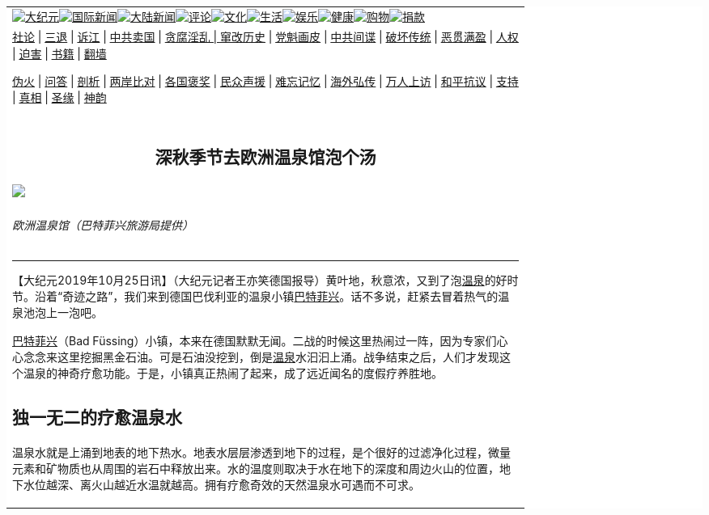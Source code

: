 <a name="1" id="1" target="_blank"></a><span id="1"></span>
<table border="0"><tr><td colspan="2" VALIGN=TOP><a href="https://github.com/rdngdq252/djy/blob/master/gb/nsc413.md#1"><img src="https://raw.githubusercontent.com/rdngdq252/www/master/t/djy/1.jpg" title="大纪元"></a><a href="https://github.com/rdngdq252/djy/blob/master/gb/n24hr.md#1"><img src="https://raw.githubusercontent.com/rdngdq252/www/master/t/djy/3.jpg" title="国际新闻"></a><a href="https://github.com/rdngdq252/djy/blob/master/gb/nsc413.md#1"><img src="https://raw.githubusercontent.com/rdngdq252/www/master/t/djy/4.jpg" title="大陆新闻"></a><a href="https://github.com/rdngdq252/djy/blob/master/gb/news392.md#1"><img src="https://raw.githubusercontent.com/rdngdq252/www/master/t/djy/5.jpg" title="评论"></a><a href="https://github.com/rdngdq252/djy/blob/master/gb/news2007.md#1"><img src="https://raw.githubusercontent.com/rdngdq252/www/master/t/djy/6.jpg" title="文化"></a><a href="https://github.com/rdngdq252/djy/blob/master/gb/news2008.md#1"><img src="https://raw.githubusercontent.com/rdngdq252/www/master/t/djy/7.jpg" title="生活"></a><a href="https://github.com/rdngdq252/djy/blob/master/gb/ncyule.md#1"><img src="https://raw.githubusercontent.com/rdngdq252/www/master/t/djy/8.jpg" title="娱乐"></a><a href="https://github.com/rdngdq252/djy/blob/master/gb/nsc1002.md#1"><img src="https://raw.githubusercontent.com/rdngdq252/www/master/t/djy/9.jpg" title="健康"><a href="https://www.youlucky.com"><img src="https://raw.githubusercontent.com/rdngdq252/www/master/t/djy/10.jpg" title="购物"></a><a href="https://www.supportepoch.org/donation?utm_medium=epochtimes&utm_source=referral&utm_campaign=donate_button_djyhomepage"><img src="https://raw.githubusercontent.com/rdngdq252/www/master/t/djy/12.jpg" title="捐款"></a></td></tr>
<tr><td colspan="2" VALIGN=TOP><a target="_blank" href="https://github.com/rdngdq252/djy/blob/master/gb/9p.md#1">社论</a> | <a target="_blank" href="https://github.com/rdngdq252/djy/blob/master/gb/nf5657.md#1">三退</a> | <a target="_blank" href="https://github.com/rdngdq252/djy/blob/master/gb/nf6123.md#1">诉江</a> | <a target="_blank" href="https://github.com/rdngdq252/djy/blob/master/gb/nf1176117.md#1">中共卖国</a> | <a target="_blank" href="https://github.com/rdngdq252/djy/blob/master/gb/nf5773.md#1">贪腐淫乱 | <a target="_blank" href="https://github.com/rdngdq252/djy/blob/master/gb/nf1176115.md#1">窜改历史</a> | <a target="_blank" href="https://github.com/rdngdq252/djy/blob/master/gb/nf1176107.md#1">党魁画皮</a> | <a target="_blank" href="https://github.com/rdngdq252/djy/blob/master/gb/nf1320400.md#1">中共间谍</a> | <a target="_blank" href="https://github.com/rdngdq252/djy/blob/master/gb/nf1176114.md#1">破坏传统</a> | <a target="_blank" href="https://github.com/rdngdq252/djy/blob/master/gb/nf5287.md#1">恶贯满盈</a> | <a target="_blank" href="https://github.com/rdngdq252/djy/blob/master/gb/ncid278.md#1">人权</a> | <a target="_blank" href="https://github.com/rdngdq252/djy/blob/master/gb/nf1176111.md#1">迫害</a> | <a target="_blank" href="https://github.com/rdngdq252/djy/blob/master/gb/nf1235328.md#1">书籍</a> | <a target="_blank" href="https://github.com/rdngdq252/www/blob/master/README.md?zsrh#1">翻墙</a></p><p><a target="_blank" href="https://github.com/rdngdq252/djy/blob/master/gb/nf5562.md#1">伪火</a> | <a target="_blank" href="https://github.com/rdngdq252/djy/blob/master/gb/nf4378.md#1">问答</a> | <a target="_blank" href="https://github.com/rdngdq252/djy/blob/master/gb/nf5792.md#1">剖析</a> | <a target="_blank" href="https://github.com/rdngdq252/djy/blob/master/gb/nf5735.md#1">两岸比对</a> | <a target="_blank" href="https://github.com/rdngdq252/djy/blob/master/gb/nf6119.md#1">各国褒奖</a> | <a target="_blank" href="https://github.com/rdngdq252/djy/blob/master/gb/nf6120.md#1">民众声援</a> | <a target="_blank" href="https://github.com/rdngdq252/djy/blob/master/gb/nf1188594.md#1">难忘记忆</a> | <a target="_blank" href="https://github.com/rdngdq252/djy/blob/master/gb/nf3180.md#1">海外弘传</a> | <a target="_blank" href="https://github.com/rdngdq252/djy/blob/master/gb/nf5410.md#1">万人上访</a> | <a target="_blank" href="https://github.com/rdngdq252/ntdtv/blob/master/gb/prog1530_1.md#1">和平抗议</a> | <a target="_blank" href="https://github.com/rdngdq252/djy/blob/master/gb/nf4386.md#1">支持</a> | <a target="_blank" href="https://github.com/rdngdq252/djy/blob/master/gb/nf4389.md#1">真相</a> | <a target="_blank" href="https://github.com/rdngdq252/djy/blob/master/gb/nf5790.md#1">圣缘</a> | <a target="_blank" href="https://github.com/rdngdq252/djy/blob/master/gb/nf4786.md#1">神韵</a></td></tr>
<tr><td VALIGN=TOP width="626"><h2 align=center>深秋季节去欧洲温泉馆泡个汤</h2>
<img src="http://i.epochtimes.com/assets/uploads/2019/10/europa-therme-abendhimmel-600x400.jpg" />
<h6>欧洲温泉馆（巴特菲兴旅游局提供）
</h6>
<hr>
<p>【大纪元2019年10月25日讯】（大纪元记者王亦笑德国报导）黄叶地，秋意浓，又到了泡<a href="https://github.com/rdngdq252/djy/blob/master/gb/tag/%E6%B8%A9%E6%B3%89.md">温泉</a>的好时节。沿着“奇迹之路”，我们来到德国巴伐利亚的温泉小镇<a href="https://github.com/rdngdq252/djy/blob/master/gb/tag/%E5%B7%B4%E7%89%B9%E8%8F%B2%E5%85%B4.md">巴特菲兴</a>。话不多说，赶紧去冒着热气的温泉池泡上一泡吧。</p>
<p><a href="https://github.com/rdngdq252/djy/blob/master/gb/tag/%E5%B7%B4%E7%89%B9%E8%8F%B2%E5%85%B4.md">巴特菲兴</a>（Bad Füssing）小镇，本来在德国默默无闻。二战的时候这里热闹过一阵，因为专家们心心念念来这里挖掘黑金石油。可是石油没挖到，倒是<a href="https://github.com/rdngdq252/djy/blob/master/gb/tag/%E6%B8%A9%E6%B3%89.md">温泉</a>水汩汩上涌。战争结束之后，人们才发现这个温泉的神奇疗愈功能。于是，小镇真正热闹了起来，成了远近闻名的度假疗养胜地。</p>
<h2>独一无二的疗愈温泉水</h2>
<p>温泉水就是上涌到地表的地下热水。地表水层层渗透到地下的过程，是个很好的过滤净化过程，微量元素和矿物质也从周围的岩石中释放出来。水的温度则取决于水在地下的深度和周边火山的位置，地下水位越深、离火山越近水温就越高。拥有疗愈奇效的天然温泉水可遇而不可求。</p>